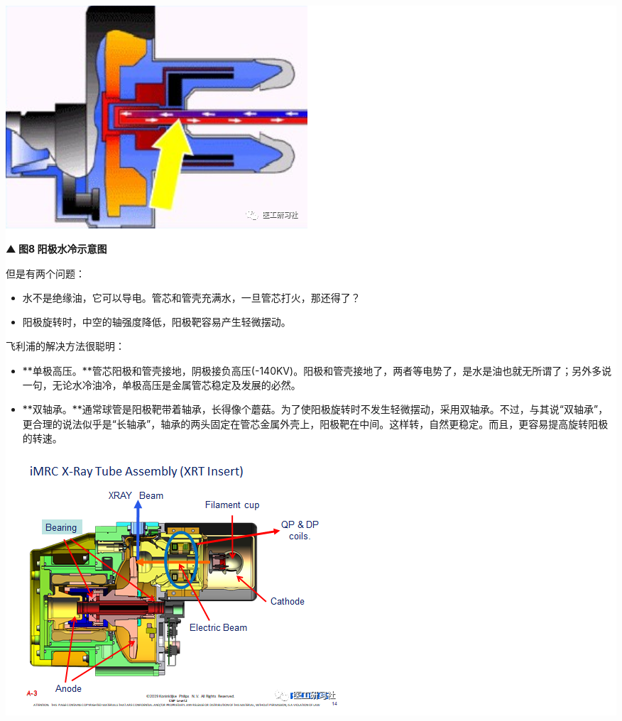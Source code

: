 ![Image](vx_images/371752614252489.png)

**▲ 图8 阳极水冷示意图**

  

但是有两个问题：

*   水不是绝缘油，它可以导电。管芯和管壳充满水，一旦管芯打火，那还得了？  
    

*   阳极旋转时，中空的轴强度降低，阳极靶容易产生轻微摆动。  
    

  

飞利浦的解决方法很聪明：

*   **单极高压。**管芯阳极和管壳接地，阴极接负高压(-140KV)。阳极和管壳接地了，两者等电势了，是水是油也就无所谓了；另外多说一句，无论水冷油冷，单极高压是金属管芯稳定及发展的必然。
    

*   **双轴承。**通常球管是阳极靶带着轴承，长得像个蘑菇。为了使阳极旋转时不发生轻微摆动，采用双轴承。不过，与其说“双轴承”，更合理的说法似乎是“长轴承”，轴承的两头固定在管芯金属外壳上，阳极靶在中间。这样转，自然更稳定。而且，更容易提高旋转阳极的转速。
    
      
    

![Image](vx_images/368672614261776.png)
